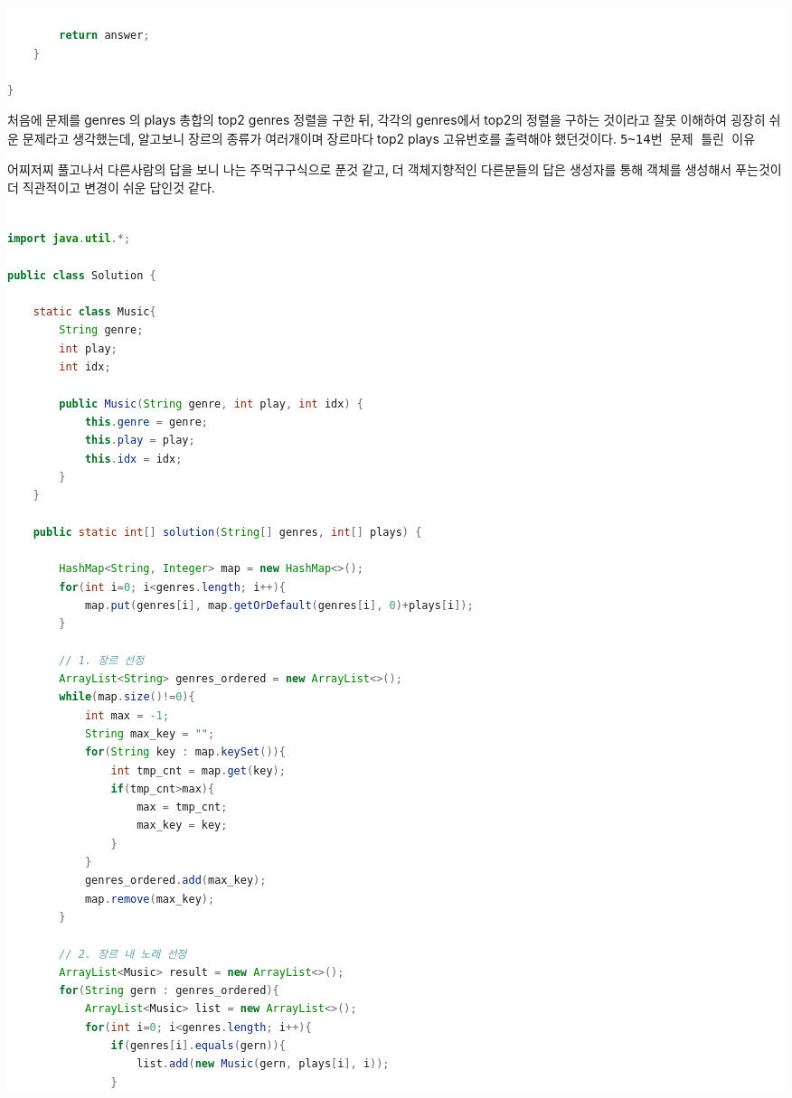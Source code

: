 ```java
          
        return answer;
    }
    
}

```

처음에 문제를 genres 의 plays 총합의 top2 genres 정렬을 구한 뒤, 각각의 genres에서 top2의 정렬을 구하는 것이라고 잘못 이해하여 굉장히 쉬운 문제라고 생각했는데,
알고보니 장르의 종류가 여러개이며 장르마다 top2 plays 고유번호를 출력해야 했던것이다. <kbd>  5~14번 문제 틀린 이유 </kbd>  

어찌저찌 풀고나서 다른사람의 답을 보니 나는 주먹구구식으로 푼것 같고, 더 객체지향적인 다른분들의 답은 생성자를 통해 객체를 생성해서 푸는것이 더 직관적이고 변경이 쉬운 답인것 같다.

```java

import java.util.*;

public class Solution {

    static class Music{
        String genre;
        int play;
        int idx;

        public Music(String genre, int play, int idx) {
            this.genre = genre;
            this.play = play;
            this.idx = idx;
        }
    }

    public static int[] solution(String[] genres, int[] plays) {

        HashMap<String, Integer> map = new HashMap<>();
        for(int i=0; i<genres.length; i++){
            map.put(genres[i], map.getOrDefault(genres[i], 0)+plays[i]);
        }

        // 1. 장르 선정
        ArrayList<String> genres_ordered = new ArrayList<>();
        while(map.size()!=0){
            int max = -1;
            String max_key = "";
            for(String key : map.keySet()){
                int tmp_cnt = map.get(key);
                if(tmp_cnt>max){
                    max = tmp_cnt;
                    max_key = key;
                }
            }
            genres_ordered.add(max_key);
            map.remove(max_key);
        }

        // 2. 장르 내 노래 선정
        ArrayList<Music> result = new ArrayList<>();
        for(String gern : genres_ordered){
            ArrayList<Music> list = new ArrayList<>();
            for(int i=0; i<genres.length; i++){
                if(genres[i].equals(gern)){
                    list.add(new Music(gern, plays[i], i));
                }
```